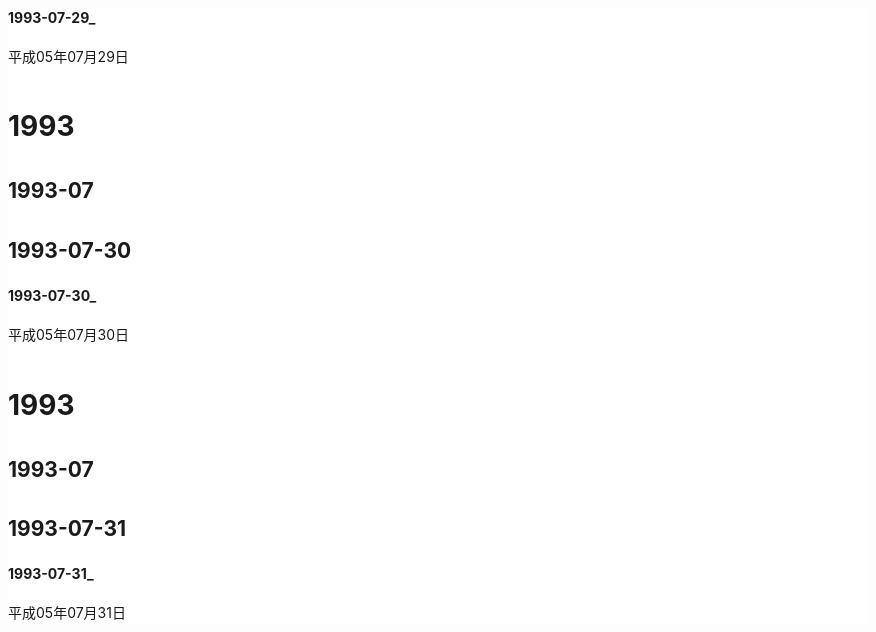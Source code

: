 #### 1993-07-29_

平成05年07月29日


# 1993

## 1993-07

## 1993-07-30

#### 1993-07-30_

平成05年07月30日


# 1993

## 1993-07

## 1993-07-31

#### 1993-07-31_

平成05年07月31日

